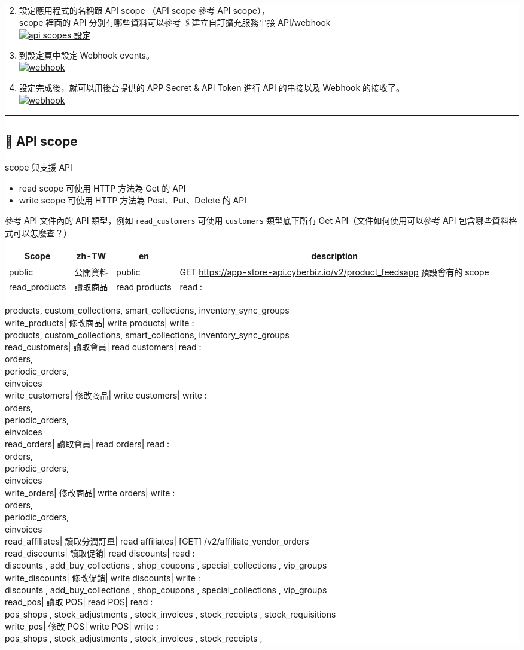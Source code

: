 

2. 設定應用程式的名稱跟 API scope （API scope 參考 API scope），  
scope 裡面的 API 分別有哪些資料可以參考 🖇️建立自訂擴充服務串接 API/webhook  
[![api scopes 設定](https://www.cyberbiz.io/support/wp-content/uploads/自訂擴充服務-串接-API-Webhook02.png)](https://www.cyberbiz.io/support/wp-content/uploads/自訂擴充服務-串接-API-Webhook02.png)



3. 到設定頁中設定 Webhook events。  
[![webhook](https://www.cyberbiz.io/support/wp-content/uploads/自訂擴充服務-串接-API-Webhook03.png)](https://www.cyberbiz.io/support/wp-content/uploads/自訂擴充服務-串接-API-Webhook03.png)



4. 設定完成後，就可以用後台提供的 APP Secret & API Token 進行 API 的串接以及 Webhook 的接收了。  
[![webhook](https://www.cyberbiz.io/support/wp-content/uploads/自訂擴充服務-串接-API-Webhook04.png)](https://www.cyberbiz.io/support/wp-content/uploads/自訂擴充服務-串接-API-Webhook04.png)



* * *

## 📌 API scope



scope 與支援 API

* read scope 可使用 HTTP 方法為 Get 的 API
* write scope 可使用 HTTP 方法為 Post、Put、Delete 的 API

參考 API 文件內的 API 類型，例如 `read_customers` 可使用 `customers` 類型底下所有 Get
API（文件如何使用可以參考 API 包含哪些資料格式可以怎麼查？）

Scope| zh-TW| en| description  
---|---|---|---  
public| 公開資料| public| GET https://app-store-api.cyberbiz.io/v2/product_feedsapp 預設會有的 scope  
read_products| 讀取商品| read products| read :  
products, custom_collections, smart_collections, inventory_sync_groups  
write_products| 修改商品| write products| write :  
products, custom_collections, smart_collections, inventory_sync_groups  
read_customers| 讀取會員| read customers| read :  
orders,  
periodic_orders,  
einvoices  
write_customers| 修改商品| write customers| write :  
orders,  
periodic_orders,  
einvoices  
read_orders| 讀取會員| read orders| read :  
orders,  
periodic_orders,  
einvoices  
write_orders| 修改商品| write orders| write :  
orders,  
periodic_orders,  
einvoices  
read_affiliates| 讀取分潤訂單| read affiliates| [GET] /v2/affiliate_vendor_orders  
read_discounts| 讀取促銷| read discounts| read :  
discounts , add_buy_collections , shop_coupons , special_collections ,
vip_groups  
write_discounts| 修改促銷| write discounts| write :  
discounts , add_buy_collections , shop_coupons , special_collections ,
vip_groups  
read_pos| 讀取 POS| read POS| read :  
pos_shops , stock_adjustments , stock_invoices , stock_receipts ,
stock_requisitions  
write_pos| 修改 POS| write POS| write :  
pos_shops , stock_adjustments , stock_invoices , stock_receipts ,